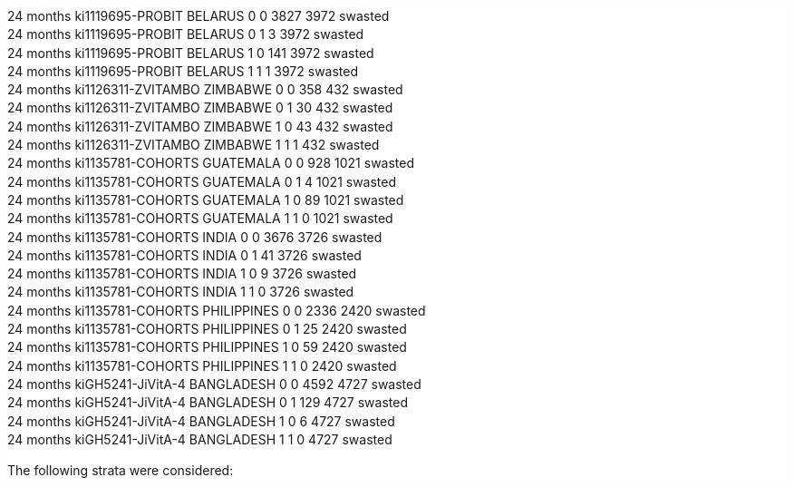 24 months   ki1119695-PROBIT           BELARUS                        0               0     3827    3972  swasted          
24 months   ki1119695-PROBIT           BELARUS                        0               1        3    3972  swasted          
24 months   ki1119695-PROBIT           BELARUS                        1               0      141    3972  swasted          
24 months   ki1119695-PROBIT           BELARUS                        1               1        1    3972  swasted          
24 months   ki1126311-ZVITAMBO         ZIMBABWE                       0               0      358     432  swasted          
24 months   ki1126311-ZVITAMBO         ZIMBABWE                       0               1       30     432  swasted          
24 months   ki1126311-ZVITAMBO         ZIMBABWE                       1               0       43     432  swasted          
24 months   ki1126311-ZVITAMBO         ZIMBABWE                       1               1        1     432  swasted          
24 months   ki1135781-COHORTS          GUATEMALA                      0               0      928    1021  swasted          
24 months   ki1135781-COHORTS          GUATEMALA                      0               1        4    1021  swasted          
24 months   ki1135781-COHORTS          GUATEMALA                      1               0       89    1021  swasted          
24 months   ki1135781-COHORTS          GUATEMALA                      1               1        0    1021  swasted          
24 months   ki1135781-COHORTS          INDIA                          0               0     3676    3726  swasted          
24 months   ki1135781-COHORTS          INDIA                          0               1       41    3726  swasted          
24 months   ki1135781-COHORTS          INDIA                          1               0        9    3726  swasted          
24 months   ki1135781-COHORTS          INDIA                          1               1        0    3726  swasted          
24 months   ki1135781-COHORTS          PHILIPPINES                    0               0     2336    2420  swasted          
24 months   ki1135781-COHORTS          PHILIPPINES                    0               1       25    2420  swasted          
24 months   ki1135781-COHORTS          PHILIPPINES                    1               0       59    2420  swasted          
24 months   ki1135781-COHORTS          PHILIPPINES                    1               1        0    2420  swasted          
24 months   kiGH5241-JiVitA-4          BANGLADESH                     0               0     4592    4727  swasted          
24 months   kiGH5241-JiVitA-4          BANGLADESH                     0               1      129    4727  swasted          
24 months   kiGH5241-JiVitA-4          BANGLADESH                     1               0        6    4727  swasted          
24 months   kiGH5241-JiVitA-4          BANGLADESH                     1               1        0    4727  swasted          


The following strata were considered:
